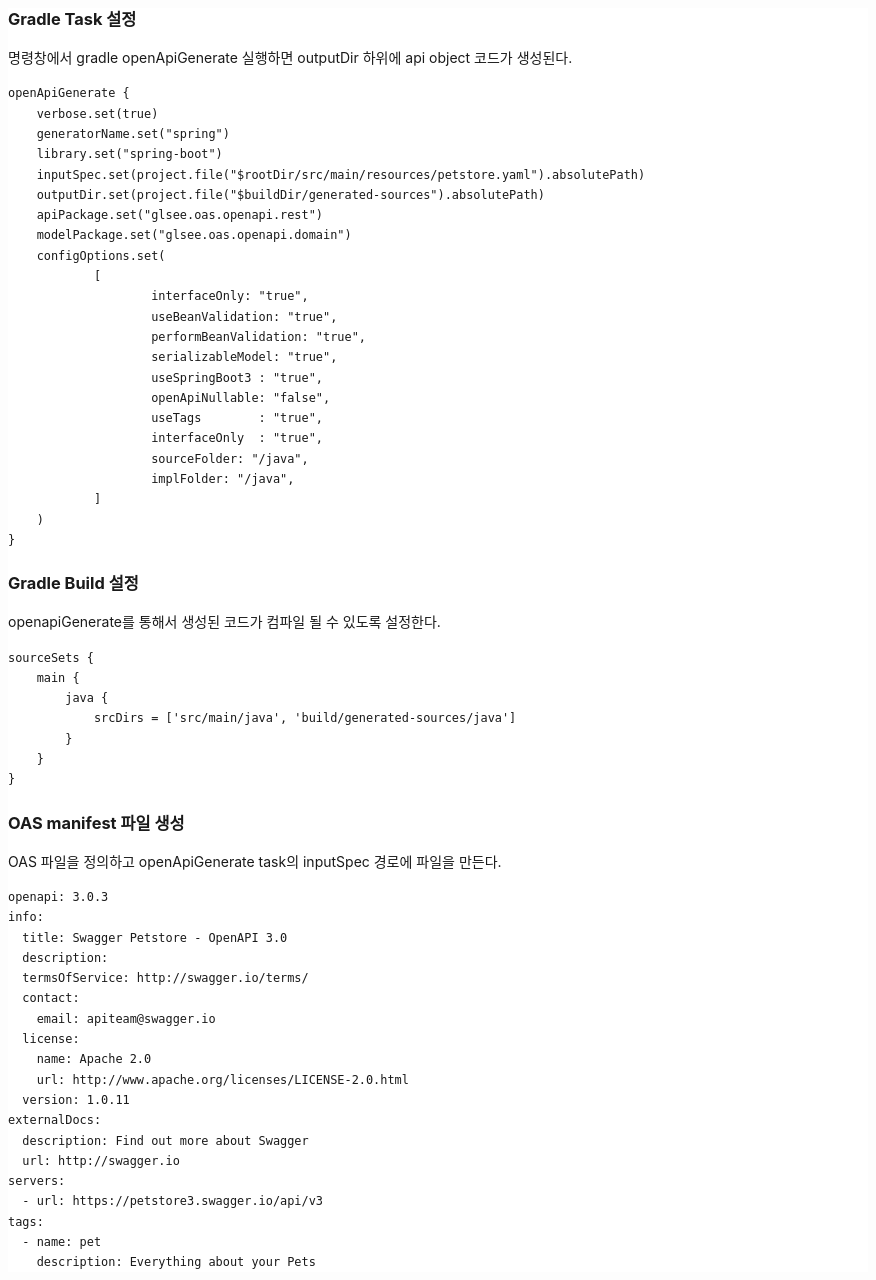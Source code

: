 ### Gradle Task 설정
명령창에서 gradle openApiGenerate 실행하면 outputDir 하위에 api object 코드가 생성된다.
~~~
openApiGenerate {
    verbose.set(true)
    generatorName.set("spring")
    library.set("spring-boot")
    inputSpec.set(project.file("$rootDir/src/main/resources/petstore.yaml").absolutePath)
    outputDir.set(project.file("$buildDir/generated-sources").absolutePath)
    apiPackage.set("glsee.oas.openapi.rest")
    modelPackage.set("glsee.oas.openapi.domain")
    configOptions.set(
            [
                    interfaceOnly: "true",
                    useBeanValidation: "true",
                    performBeanValidation: "true",
                    serializableModel: "true",
                    useSpringBoot3 : "true",
                    openApiNullable: "false",
                    useTags        : "true",
                    interfaceOnly  : "true",
                    sourceFolder: "/java",
                    implFolder: "/java",
            ]
    )
}
~~~


### Gradle Build 설정
openapiGenerate를 통해서 생성된 코드가 컴파일 될 수 있도록 설정한다.
~~~
sourceSets {
    main {
        java {
            srcDirs = ['src/main/java', 'build/generated-sources/java']
        }
    }
}
~~~


### OAS manifest 파일 생성
OAS 파일을 정의하고 openApiGenerate task의 inputSpec 경로에 파일을 만든다.
~~~
openapi: 3.0.3
info:
  title: Swagger Petstore - OpenAPI 3.0
  description: 
  termsOfService: http://swagger.io/terms/
  contact:
    email: apiteam@swagger.io
  license:
    name: Apache 2.0
    url: http://www.apache.org/licenses/LICENSE-2.0.html
  version: 1.0.11
externalDocs:
  description: Find out more about Swagger
  url: http://swagger.io
servers:
  - url: https://petstore3.swagger.io/api/v3
tags:
  - name: pet
    description: Everything about your Pets
~~~